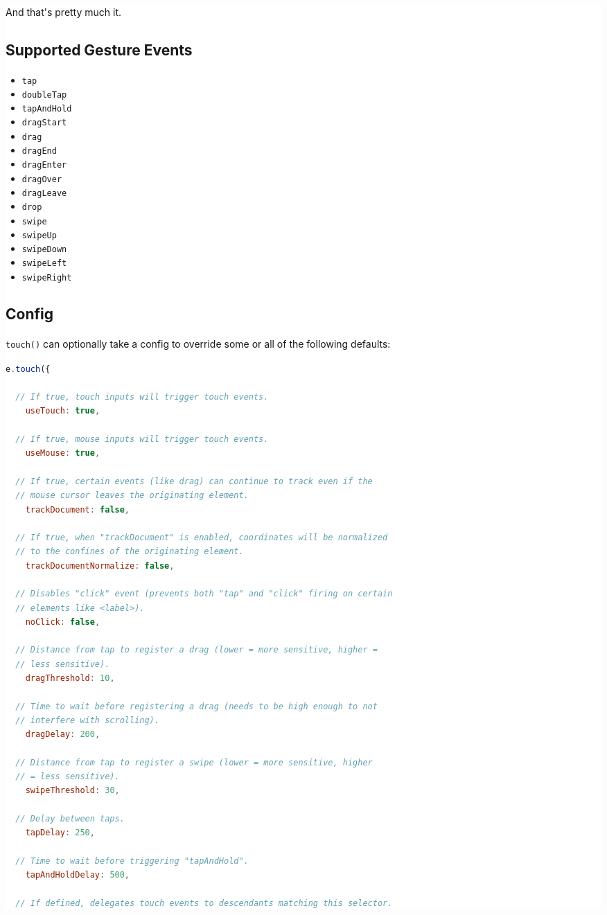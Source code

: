 And that's pretty much it.

## Supported Gesture Events

- `tap`
- `doubleTap`
- `tapAndHold`
- `dragStart`
- `drag`
- `dragEnd`
- `dragEnter`
- `dragOver`
- `dragLeave`
- `drop`
- `swipe`
- `swipeUp`
- `swipeDown`
- `swipeLeft`
- `swipeRight`

## Config

`touch()` can optionally take a config to override some or all of the following defaults:

```js
e.touch({

  // If true, touch inputs will trigger touch events.
    useTouch: true,

  // If true, mouse inputs will trigger touch events.
    useMouse: true,

  // If true, certain events (like drag) can continue to track even if the
  // mouse cursor leaves the originating element.
    trackDocument: false,

  // If true, when "trackDocument" is enabled, coordinates will be normalized
  // to the confines of the originating element.
    trackDocumentNormalize: false,

  // Disables "click" event (prevents both "tap" and "click" firing on certain
  // elements like <label>).
    noClick: false,

  // Distance from tap to register a drag (lower = more sensitive, higher =
  // less sensitive).
    dragThreshold: 10,

  // Time to wait before registering a drag (needs to be high enough to not
  // interfere with scrolling).
    dragDelay: 200,

  // Distance from tap to register a swipe (lower = more sensitive, higher
  // = less sensitive).
    swipeThreshold: 30,

  // Delay between taps.
    tapDelay: 250,

  // Time to wait before triggering "tapAndHold".
    tapAndHoldDelay: 500,

  // If defined, delegates touch events to descendants matching this selector.
```